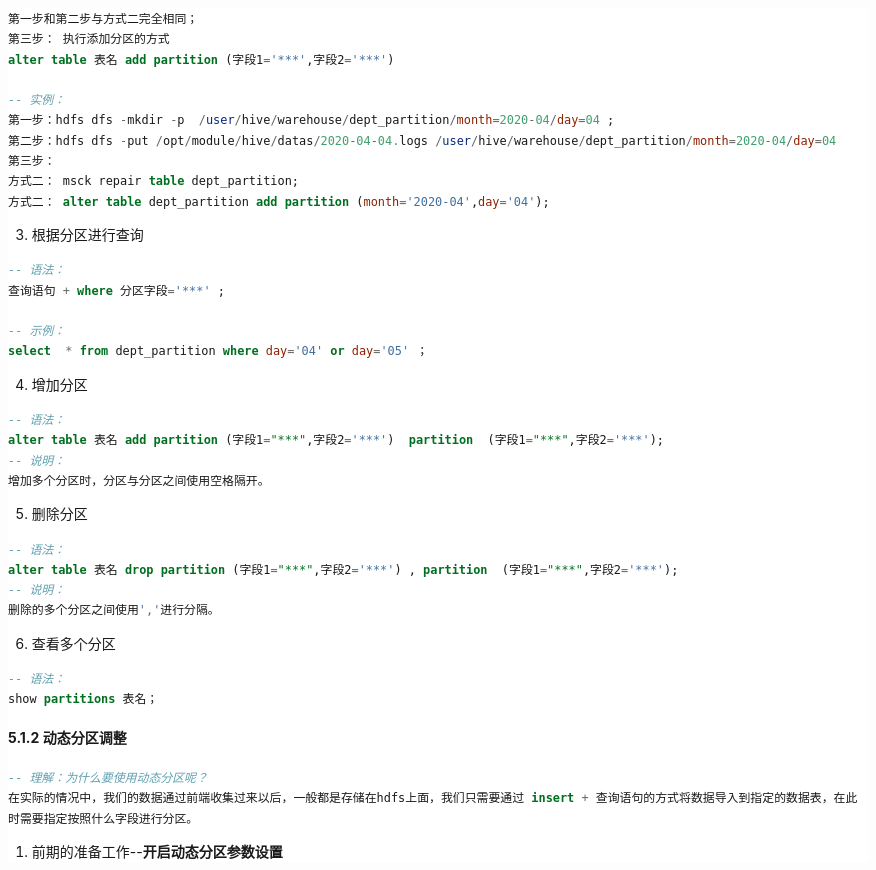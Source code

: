 ```sql
第一步和第二步与方式二完全相同；
第三步： 执行添加分区的方式
alter table 表名 add partition (字段1='***',字段2='***')

-- 实例：
第一步：hdfs dfs -mkdir -p  /user/hive/warehouse/dept_partition/month=2020-04/day=04 ;
第二步：hdfs dfs -put /opt/module/hive/datas/2020-04-04.logs /user/hive/warehouse/dept_partition/month=2020-04/day=04
第三步：
方式二： msck repair table dept_partition;
方式二： alter table dept_partition add partition (month='2020-04',day='04');

```

3. 根据分区进行查询

```sql
-- 语法：
查询语句 + where 分区字段='***' ;

-- 示例：
select  * from dept_partition where day='04' or day='05' ；
```

4. 增加分区

```sql
-- 语法：
alter table 表名 add partition (字段1="***",字段2='***')  partition  (字段1="***",字段2='***');
-- 说明：
增加多个分区时，分区与分区之间使用空格隔开。
```

5. 删除分区

```sql
-- 语法：
alter table 表名 drop partition (字段1="***",字段2='***') , partition  (字段1="***",字段2='***');
-- 说明：
删除的多个分区之间使用','进行分隔。
```

6. 查看多个分区

```sql
-- 语法：
show partitions 表名；
```

#### 5.1.2 动态分区调整

```sql
-- 理解：为什么要使用动态分区呢？
在实际的情况中，我们的数据通过前端收集过来以后，一般都是存储在hdfs上面，我们只需要通过 insert + 查询语句的方式将数据导入到指定的数据表，在此时需要指定按照什么字段进行分区。
```

1. 前期的准备工作--**开启动态分区参数设置**

